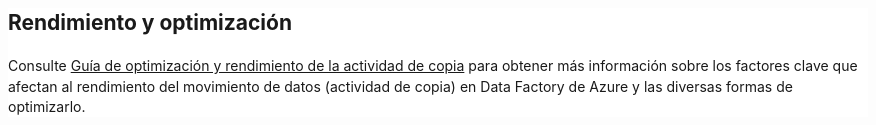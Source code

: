 ## Rendimiento y optimización  
Consulte [Guía de optimización y rendimiento de la actividad de copia](data-factory-copy-activity-performance.md) para obtener más información sobre los factores clave que afectan al rendimiento del movimiento de datos (actividad de copia) en Data Factory de Azure y las diversas formas de optimizarlo.

